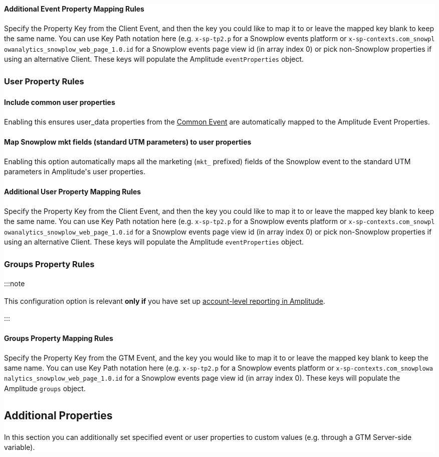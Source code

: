 #### Additional Event Property Mapping Rules

Specify the Property Key from the Client Event, and then the key you could like to map it to or leave the mapped key blank to keep the same name. You can use Key Path notation here (e.g. `x-sp-tp2.p` for a Snowplow events platform or `x-sp-contexts.com_snowplowanalytics_snowplow_web_page_1.0.id` for a Snowplow events page view id (in array index 0) or pick non-Snowplow properties if using an alternative Client. These keys will populate the Amplitude `eventProperties` object.

### User Property Rules

#### Include common user properties

Enabling this ensures user_data properties from the [Common Event](https://developers.google.com/tag-platform/tag-manager/server-side/common-event-data) are automatically mapped to the Amplitude Event Properties.

#### Map Snowplow mkt fields (standard UTM parameters) to user properties

Enabling this option automatically maps all the marketing (`mkt_` prefixed) fields of the Snowplow event to the standard UTM parameters in Amplitude's user properties.

#### Additional User Property Mapping Rules

Specify the Property Key from the Client Event, and then the key you could like to map it to or leave the mapped key blank to keep the same name. You can use Key Path notation here (e.g. `x-sp-tp2.p` for a Snowplow events platform or `x-sp-contexts.com_snowplowanalytics_snowplow_web_page_1.0.id` for a Snowplow events page view id (in array index 0) or pick non-Snowplow properties if using an alternative Client. These keys will populate the Amplitude `eventProperties` object.

### Groups Property Rules

:::note

This configuration option is relevant **only if** you have set up [account-level reporting in Amplitude](https://help.amplitude.com/hc/en-us/articles/115001765532).

:::

#### Groups Property Mapping Rules

Specify the Property Key from the GTM Event, and the key you would like to map it to or leave the mapped key blank to keep the same name. You can use Key Path notation here (e.g. `x-sp-tp2.p` for a Snowplow events platform or `x-sp-contexts.com_snowplowanalytics_snowplow_web_page_1.0.id` for a Snowplow events page view id (in array index 0). These keys will populate the Amplitude `groups` object.

## Additional Properties

In this section you can additionally set specified event or user properties to custom values (e.g. through a GTM Server-side variable).
